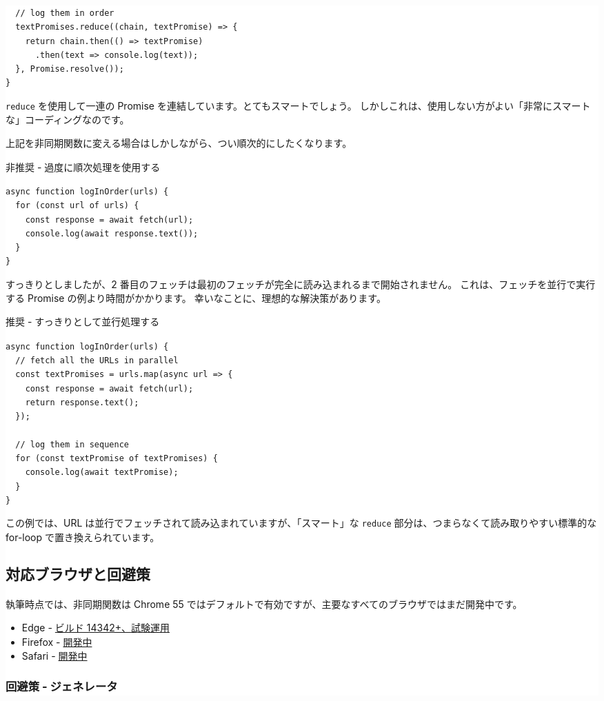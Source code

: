       // log them in order
      textPromises.reduce((chain, textPromise) => {
        return chain.then(() => textPromise)
          .then(text => console.log(text));
      }, Promise.resolve());
    }

`reduce` を使用して一連の Promise を連結しています。とてもスマートでしょう。
しかしこれは、使用しない方がよい「非常にスマートな」コーディングなのです。

上記を非同期関数に変える場合はしかしながら、つい順次的にしたくなります。


<span class="compare-worse">非推奨</span> - 過度に順次処理を使用する

    async function logInOrder(urls) {
      for (const url of urls) {
        const response = await fetch(url);
        console.log(await response.text());
      }
    }

すっきりとしましたが、2 番目のフェッチは最初のフェッチが完全に読み込まれるまで開始されません。
これは、フェッチを並行で実行する Promise の例より時間がかかります。
幸いなことに、理想的な解決策があります。

<span class="compare-better">推奨</span> - すっきりとして並行処理する

    async function logInOrder(urls) {
      // fetch all the URLs in parallel
      const textPromises = urls.map(async url => {
        const response = await fetch(url);
        return response.text();
      });

      // log them in sequence
      for (const textPromise of textPromises) {
        console.log(await textPromise);
      }
    }

この例では、URL は並行でフェッチされて読み込まれていますが、「スマート」な
`reduce` 部分は、つまらなくて読み取りやすい標準的な for-loop で置き換えられています。

##  対応ブラウザと回避策

執筆時点では、非同期関数は Chrome 55 ではデフォルトで有効ですが、主要なすべてのブラウザではまだ開発中です。


* Edge - [ビルド 14342+、試験運用](https://developer.microsoft.com/en-us/microsoft-edge/platform/status/asyncfunctions/)
* Firefox - [開発中](https://bugzilla.mozilla.org/show_bug.cgi?id=1185106)
* Safari - [開発中](https://bugs.webkit.org/show_bug.cgi?id=156147)

###  回避策 - ジェネレータ
